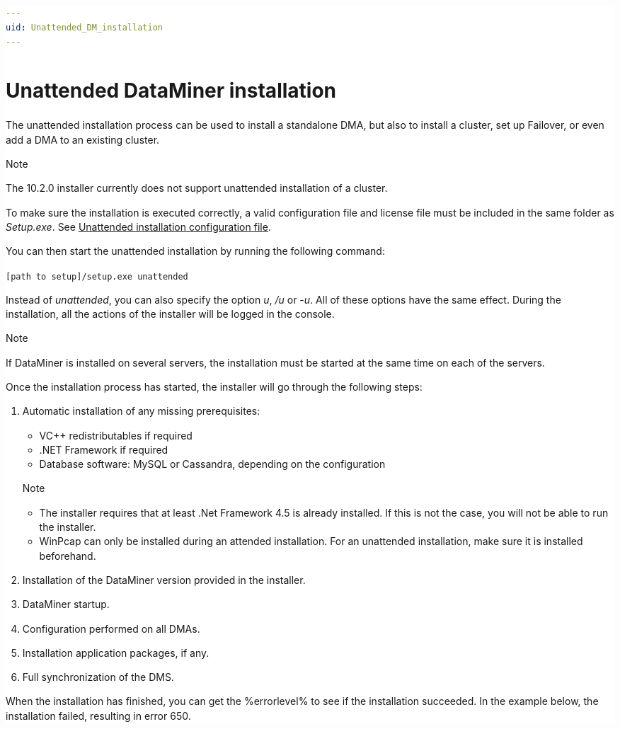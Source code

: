 ```yaml
---
uid: Unattended_DM_installation
---
```


# Unattended DataMiner installation

The unattended installation process can be used to install a standalone DMA, but also to install a cluster, set up Failover, or even add a DMA to an existing cluster.

> [!NOTE]
> The 10.2.0 installer currently does not support unattended installation of a cluster.

To make sure the installation is executed correctly, a valid configuration file and license file must be included in the same folder as *Setup.exe*. See [Unattended installation configuration file](#unattended-installation-configuration-file).

You can then start the unattended installation by running the following command:

```txt
[path to setup]/setup.exe unattended
```

Instead of *unattended*, you can also specify the option *u*, */u* or *-u*. All of these options have the same effect. During the installation, all the actions of the installer will be logged in the console.

> [!NOTE]
> If DataMiner is installed on several servers, the installation must be started at the same time on each of the servers.

Once the installation process has started, the installer will go through the following steps:

1. Automatic installation of any missing prerequisites:

   - VC++ redistributables if required
   - .NET Framework if required
   - Database software: MySQL or Cassandra, depending on the configuration

   > [!NOTE]
   >
   > - The installer requires that at least .Net Framework 4.5 is already installed. If this is not the case, you will not be able to run the installer.
   > - WinPcap can only be installed during an attended installation. For an unattended installation, make sure it is installed beforehand.

1. Installation of the DataMiner version provided in the installer.

1. DataMiner startup.

1. Configuration performed on all DMAs.

1. Installation application packages, if any.

1. Full synchronization of the DMS.

When the installation has finished, you can get the %errorlevel% to see if the installation succeeded. In the example below, the installation failed, resulting in error 650.
